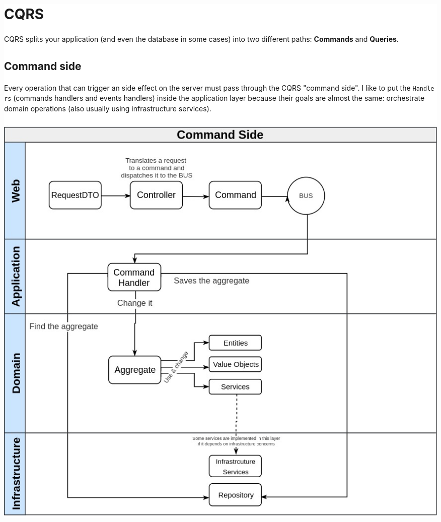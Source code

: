 # CQRS

CQRS splits your application (and even the database in some cases) into two different paths: **Commands** and **Queries**.

## Command side

Every operation that can trigger an side effect on the server must pass through the CQRS "command side". I like to put the `Handlers` (commands handlers and events handlers) inside the application layer because their goals are almost the
same: orchestrate domain operations (also usually using infrastructure services).

![command side](docs/images/command_side.jpg)
